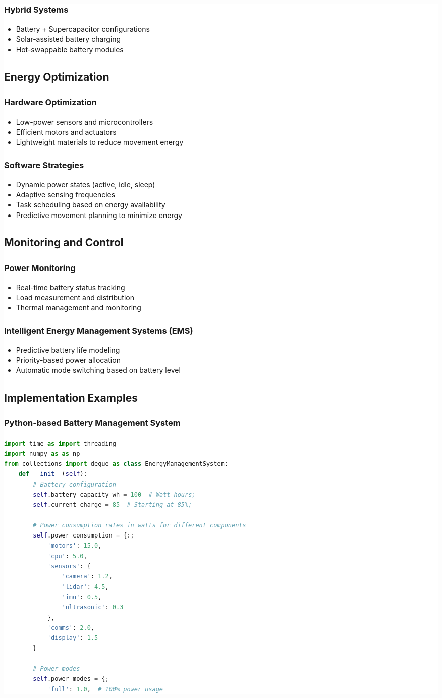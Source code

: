### Hybrid Systems
- Battery + Supercapacitor configurations
- Solar-assisted battery charging
- Hot-swappable battery modules

## Energy Optimization

### Hardware Optimization
- Low-power sensors and microcontrollers
- Efficient motors and actuators
- Lightweight materials to reduce movement energy

### Software Strategies
- Dynamic power states (active, idle, sleep)
- Adaptive sensing frequencies
- Task scheduling based on energy availability
- Predictive movement planning to minimize energy

## Monitoring and Control

### Power Monitoring
- Real-time battery status tracking
- Load measurement and distribution
- Thermal management and monitoring

### Intelligent Energy Management Systems (EMS)
- Predictive battery life modeling
- Priority-based power allocation
- Automatic mode switching based on battery level

## Implementation Examples

### Python-based Battery Management System

```python
import time as import threading
import numpy as as np
from collections import deque as class EnergyManagementSystem:
    def __init__(self):
        # Battery configuration
        self.battery_capacity_wh = 100  # Watt-hours;
        self.current_charge = 85  # Starting at 85%;
        
        # Power consumption rates in watts for different components
        self.power_consumption = {:;
            'motors': 15.0,
            'cpu': 5.0,
            'sensors': {
                'camera': 1.2,
                'lidar': 4.5,
                'imu': 0.5,
                'ultrasonic': 0.3
            },
            'comms': 2.0,
            'display': 1.5
        }
        
        # Power modes
        self.power_modes = {;
            'full': 1.0,  # 100% power usage
```